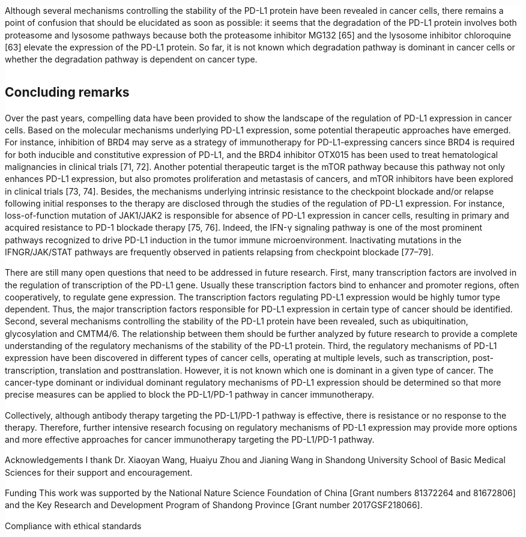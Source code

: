 Although several mechanisms controlling the stability of the PD-L1 protein have been revealed in cancer cells, there remains a point of confusion that should be elucidated as soon as possible: it seems that the degradation of the PD-L1 protein involves both proteasome and lysosome pathways because both the proteasome inhibitor MG132 [65] and the lysosome inhibitor chloroquine [63] elevate the expression of the PD-L1 protein. So far, it is not known which degradation pathway is dominant in cancer cells or whether the degradation pathway is dependent on cancer type.

## Concluding remarks

Over the past years, compelling data have been provided to show the landscape of the regulation of PD-L1 expression in cancer cells. Based on the molecular mechanisms underlying PD-L1 expression, some potential therapeutic approaches have emerged. For instance, inhibition of BRD4 may serve as a strategy of immunotherapy for PD-L1-expressing cancers since BRD4 is required for both inducible and constitutive expression of PD-L1, and the BRD4 inhibitor OTX015 has been used to treat hematological malignancies in clinical trials [71, 72]. Another potential therapeutic target is the mTOR pathway because this pathway not only enhances PD-L1 expression, but also promotes proliferation and metastasis of cancers, and mTOR inhibitors have been explored in clinical trials [73, 74]. Besides, the mechanisms underlying intrinsic resistance to the checkpoint blockade and/or relapse following initial responses to the therapy are disclosed through the studies of the regulation of PD-L1 expression.
For instance, loss-of-function mutation of JAK1/JAK2 is responsible for absence of PD-L1 expression in cancer cells, resulting in primary and acquired resistance to PD-1 blockade therapy [75, 76]. Indeed, the IFN-γ signaling pathway is one of the most prominent pathways recognized to drive PD-L1 induction in the tumor immune microenvironment. Inactivating mutations in the IFNGR/JAK/STAT pathways are frequently observed in patients relapsing from checkpoint blockade [77–79].

There are still many open questions that need to be addressed in future research. First, many transcription factors are involved in the regulation of transcription of the PD-L1 gene. Usually these transcription factors bind to enhancer and promoter regions, often cooperatively, to regulate gene expression. The transcription factors regulating PD-L1 expression would be highly tumor type dependent. Thus, the major transcription factors responsible for PD-L1 expression in certain type of cancer should be identified. Second, several mechanisms controlling the stability of the PD-L1 protein have been revealed, such as ubiquitination, glycosylation and CMTM4/6. The relationship between them should be further analyzed by future research to provide a complete understanding of the regulatory mechanisms of the stability of the PD-L1 protein. Third, the regulatory mechanisms of PD-L1 expression have been discovered in different types of cancer cells, operating at multiple levels, such as transcription, post-transcription, translation and posttranslation. However, it is not known which one is dominant in a given type of cancer. The cancer-type dominant or individual dominant regulatory mechanisms of PD-L1 expression should be determined so that more precise measures can be applied to block the PD-L1/PD-1 pathway in cancer immunotherapy.

Collectively, although antibody therapy targeting the PD-L1/PD-1 pathway is effective, there is resistance or no response to the therapy. Therefore, further intensive research focusing on regulatory mechanisms of PD-L1 expression may provide more options and more effective approaches for cancer immunotherapy targeting the PD-L1/PD-1 pathway.

Acknowledgements I thank Dr. Xiaoyan Wang, Huaiyu Zhou and Jianing Wang in Shandong University School of Basic Medical Sciences for their support and encouragement.

Funding This work was supported by the National Nature Science Foundation of China [Grant numbers 81372264 and 81672806] and the Key Research and Development Program of Shandong Province [Grant number 2017GSF218066].

Compliance with ethical standards

